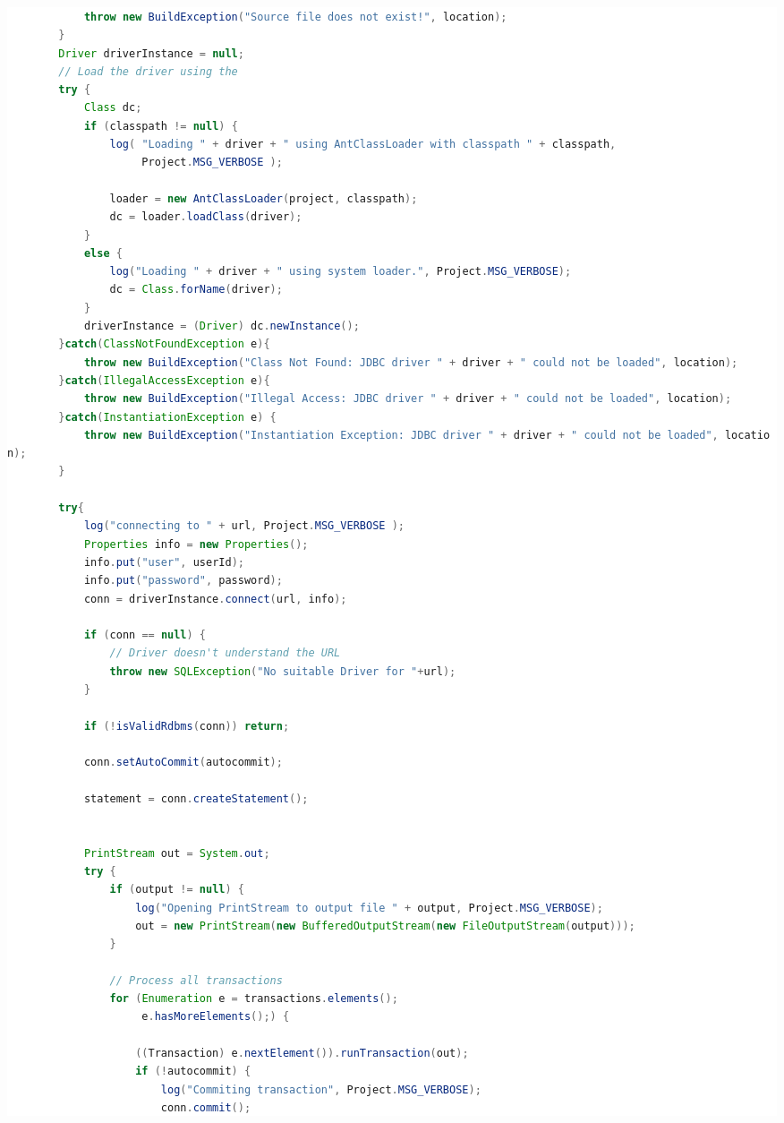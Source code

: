```java
            throw new BuildException("Source file does not exist!", location);
        }
        Driver driverInstance = null;
        // Load the driver using the 
        try {
            Class dc;
            if (classpath != null) {
                log( "Loading " + driver + " using AntClassLoader with classpath " + classpath, 
                     Project.MSG_VERBOSE );

                loader = new AntClassLoader(project, classpath);
                dc = loader.loadClass(driver);
            }
            else {
                log("Loading " + driver + " using system loader.", Project.MSG_VERBOSE);
                dc = Class.forName(driver);
            }
            driverInstance = (Driver) dc.newInstance();
        }catch(ClassNotFoundException e){
            throw new BuildException("Class Not Found: JDBC driver " + driver + " could not be loaded", location);
        }catch(IllegalAccessException e){
            throw new BuildException("Illegal Access: JDBC driver " + driver + " could not be loaded", location);
        }catch(InstantiationException e) {
            throw new BuildException("Instantiation Exception: JDBC driver " + driver + " could not be loaded", location);
        }

        try{
            log("connecting to " + url, Project.MSG_VERBOSE );
            Properties info = new Properties();
            info.put("user", userId);
            info.put("password", password);
            conn = driverInstance.connect(url, info);

            if (conn == null) {
                // Driver doesn't understand the URL
                throw new SQLException("No suitable Driver for "+url);
            }

            if (!isValidRdbms(conn)) return;

            conn.setAutoCommit(autocommit);

            statement = conn.createStatement();

            
            PrintStream out = System.out;
            try {
                if (output != null) {
                    log("Opening PrintStream to output file " + output, Project.MSG_VERBOSE);
                    out = new PrintStream(new BufferedOutputStream(new FileOutputStream(output)));
                }
                        
                // Process all transactions
                for (Enumeration e = transactions.elements(); 
                     e.hasMoreElements();) {
                       
                    ((Transaction) e.nextElement()).runTransaction(out);
                    if (!autocommit) {
                        log("Commiting transaction", Project.MSG_VERBOSE);
                        conn.commit();
```